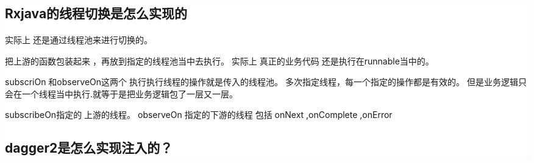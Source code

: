 

## Rxjava的线程切换是怎么实现的



实际上 还是通过线程池来进行切换的。

把上游的函数包装起来 ，再放到指定的线程池当中去执行。
实际上 真正的业务代码 还是执行在runnable当中的。

subscriOn 和observeOn这两个 执行执行线程的操作就是传入的线程池。
多次指定线程，每一个指定的操作都是有效的。
但是业务逻辑只会在一个线程当中执行.就等于是把业务逻辑包了一层又一层。

subscribeOn指定的 上游的线程。
observeOn 指定的下游的线程 包括 onNext ,onComplete ,onError





## dagger2是怎么实现注入的？

